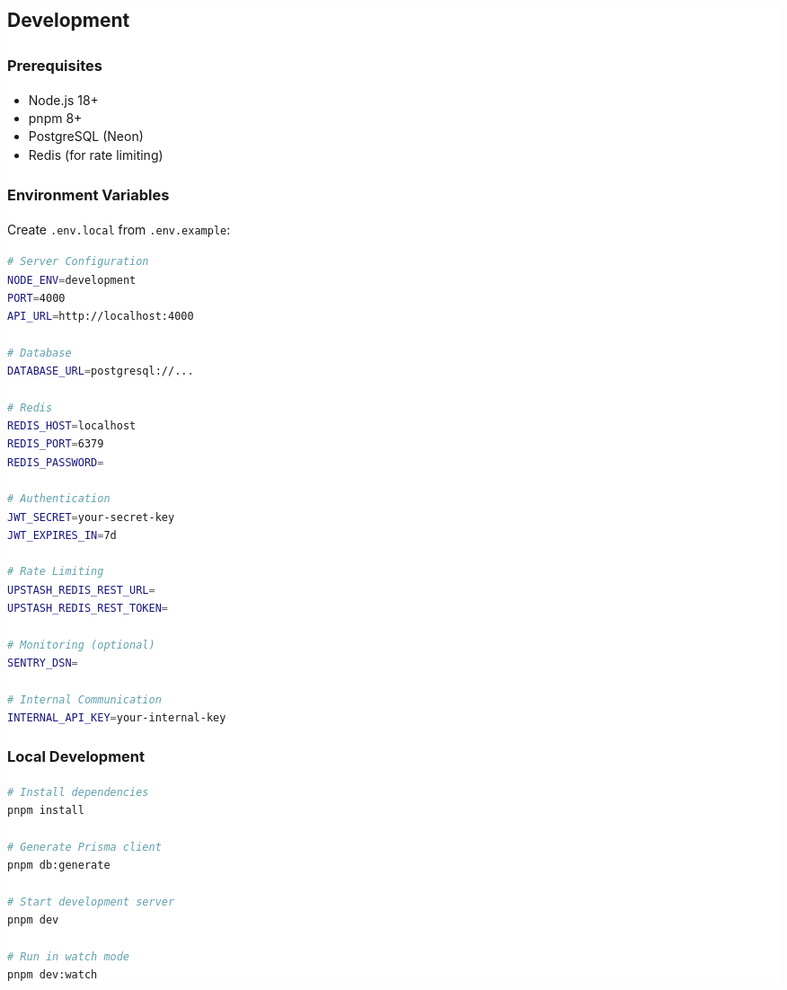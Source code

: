 ## Development

### Prerequisites

- Node.js 18+
- pnpm 8+
- PostgreSQL (Neon)
- Redis (for rate limiting)

### Environment Variables

Create `.env.local` from `.env.example`:

```bash
# Server Configuration
NODE_ENV=development
PORT=4000
API_URL=http://localhost:4000

# Database
DATABASE_URL=postgresql://...

# Redis
REDIS_HOST=localhost
REDIS_PORT=6379
REDIS_PASSWORD=

# Authentication
JWT_SECRET=your-secret-key
JWT_EXPIRES_IN=7d

# Rate Limiting
UPSTASH_REDIS_REST_URL=
UPSTASH_REDIS_REST_TOKEN=

# Monitoring (optional)
SENTRY_DSN=

# Internal Communication
INTERNAL_API_KEY=your-internal-key
```

### Local Development

```bash
# Install dependencies
pnpm install

# Generate Prisma client
pnpm db:generate

# Start development server
pnpm dev

# Run in watch mode
pnpm dev:watch
```
